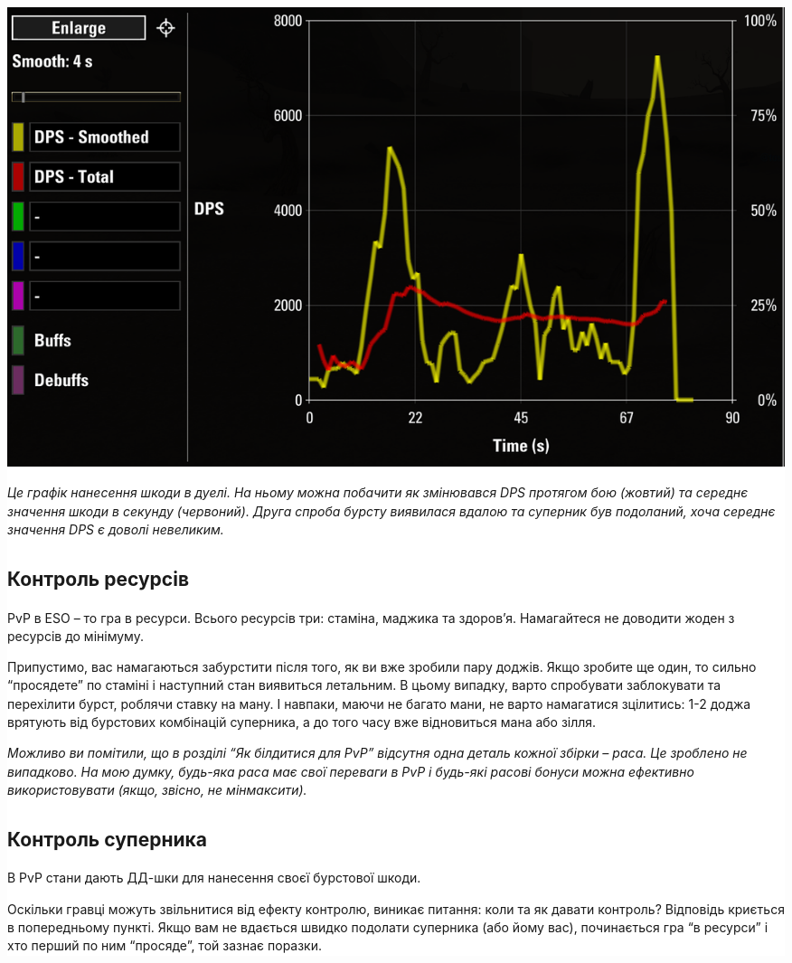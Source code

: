 ![](images/42.png)

*Це графік нанесення шкоди в дуелі. На ньому можна побачити як змінювався DPS протягом бою (жовтий) та середнє значення шкоди в секунду (червоний). Друга спроба бурсту виявилася вдалою та суперник був подоланий, хоча середнє значення DPS є доволі невеликим.*

## Контроль ресурсів 

PvP в ESO – то гра в ресурси. Всього ресурсів три: стаміна, маджика та здоров’я. Намагайтеся не доводити жоден з ресурсів до мінімуму.

Припустимо, вас намагаються забурстити після того, як ви вже зробили пару доджів. Якщо зробите ще один, то сильно “просядете” по стаміні і наступний стан виявиться летальним. В цьому випадку, варто спробувати заблокувати та перехілити бурст, роблячи ставку на ману. І навпаки, маючи не багато мани, не варто намагатися зцілитись: 1-2 доджа врятують від бурстових комбінацій суперника, а до того часу вже відновиться мана або зілля.

*Можливо ви помітили, що в розділі “Як білдитися для PvP” відсутня одна деталь кожної збірки – раса. Це зроблено не випадково. На мою думку, будь-яка раса має свої переваги в PvP і будь-які расові бонуси можна ефективно використовувати (якщо, звісно, не мінмаксити).*

## Контроль суперника 

В PvP стани дають ДД-шки для нанесення своєї бурстової шкоди.

Оскільки гравці можуть звільнитися від ефекту контролю, виникає питання: коли та як давати контроль? Відповідь криється в попередньому пункті. Якщо вам не вдається швидко подолати суперника (або йому вас), починається гра “в ресурси” і хто перший по ним “просяде”, той зазнає поразки.
